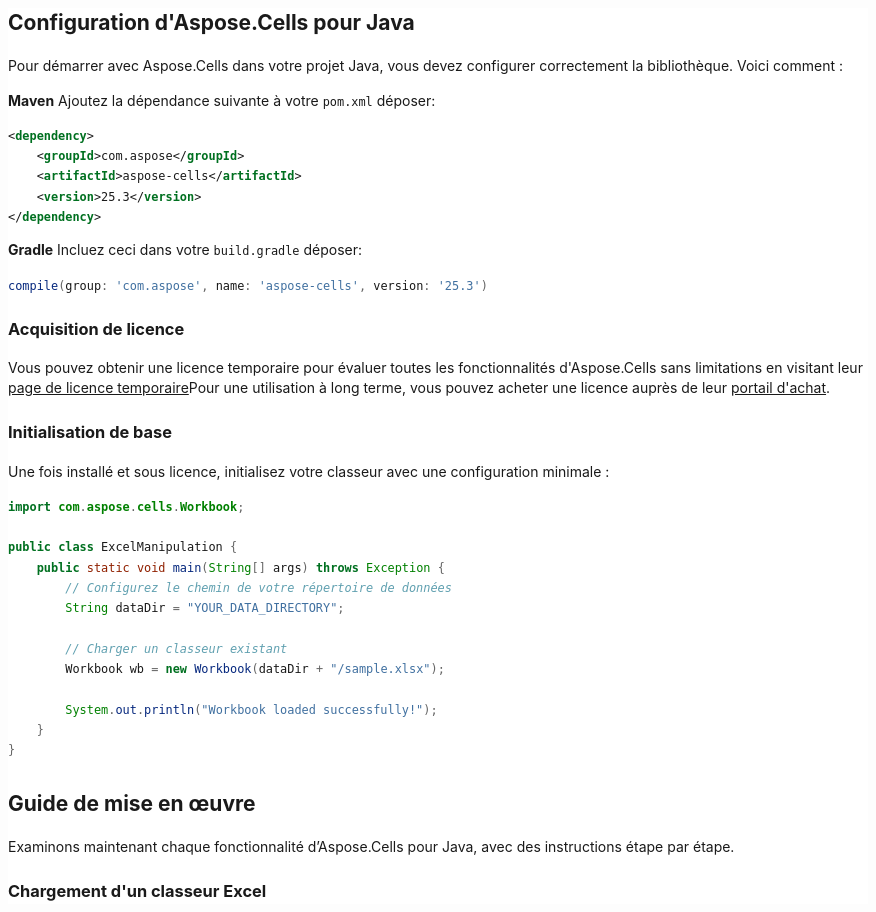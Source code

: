 ## Configuration d'Aspose.Cells pour Java

Pour démarrer avec Aspose.Cells dans votre projet Java, vous devez configurer correctement la bibliothèque. Voici comment :

**Maven**
Ajoutez la dépendance suivante à votre `pom.xml` déposer:

```xml
<dependency>
    <groupId>com.aspose</groupId>
    <artifactId>aspose-cells</artifactId>
    <version>25.3</version>
</dependency>
```

**Gradle**
Incluez ceci dans votre `build.gradle` déposer:

```gradle
compile(group: 'com.aspose', name: 'aspose-cells', version: '25.3')
```

### Acquisition de licence
Vous pouvez obtenir une licence temporaire pour évaluer toutes les fonctionnalités d'Aspose.Cells sans limitations en visitant leur [page de licence temporaire](https://purchase.aspose.com/temporary-license/)Pour une utilisation à long terme, vous pouvez acheter une licence auprès de leur [portail d'achat](https://purchase.aspose.com/buy).

### Initialisation de base
Une fois installé et sous licence, initialisez votre classeur avec une configuration minimale :

```java
import com.aspose.cells.Workbook;

public class ExcelManipulation {
    public static void main(String[] args) throws Exception {
        // Configurez le chemin de votre répertoire de données
        String dataDir = "YOUR_DATA_DIRECTORY";

        // Charger un classeur existant
        Workbook wb = new Workbook(dataDir + "/sample.xlsx");
        
        System.out.println("Workbook loaded successfully!");
    }
}
```

## Guide de mise en œuvre

Examinons maintenant chaque fonctionnalité d’Aspose.Cells pour Java, avec des instructions étape par étape.

### Chargement d'un classeur Excel
